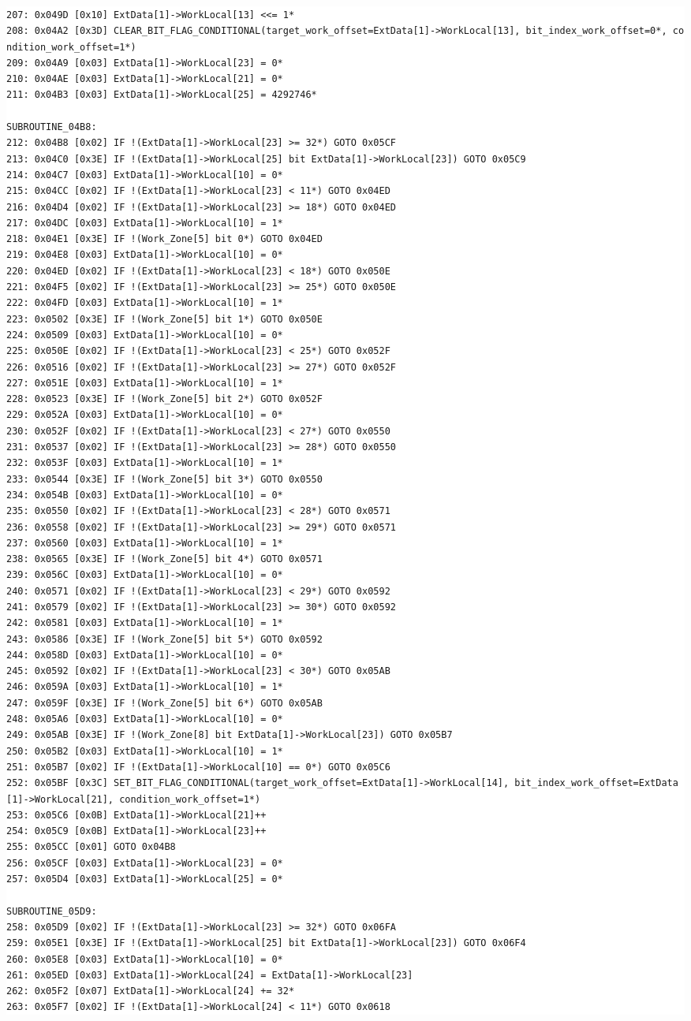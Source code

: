 ```
207: 0x049D [0x10] ExtData[1]->WorkLocal[13] <<= 1*
208: 0x04A2 [0x3D] CLEAR_BIT_FLAG_CONDITIONAL(target_work_offset=ExtData[1]->WorkLocal[13], bit_index_work_offset=0*, condition_work_offset=1*)
209: 0x04A9 [0x03] ExtData[1]->WorkLocal[23] = 0*
210: 0x04AE [0x03] ExtData[1]->WorkLocal[21] = 0*
211: 0x04B3 [0x03] ExtData[1]->WorkLocal[25] = 4292746*

SUBROUTINE_04B8:
212: 0x04B8 [0x02] IF !(ExtData[1]->WorkLocal[23] >= 32*) GOTO 0x05CF
213: 0x04C0 [0x3E] IF !(ExtData[1]->WorkLocal[25] bit ExtData[1]->WorkLocal[23]) GOTO 0x05C9
214: 0x04C7 [0x03] ExtData[1]->WorkLocal[10] = 0*
215: 0x04CC [0x02] IF !(ExtData[1]->WorkLocal[23] < 11*) GOTO 0x04ED
216: 0x04D4 [0x02] IF !(ExtData[1]->WorkLocal[23] >= 18*) GOTO 0x04ED
217: 0x04DC [0x03] ExtData[1]->WorkLocal[10] = 1*
218: 0x04E1 [0x3E] IF !(Work_Zone[5] bit 0*) GOTO 0x04ED
219: 0x04E8 [0x03] ExtData[1]->WorkLocal[10] = 0*
220: 0x04ED [0x02] IF !(ExtData[1]->WorkLocal[23] < 18*) GOTO 0x050E
221: 0x04F5 [0x02] IF !(ExtData[1]->WorkLocal[23] >= 25*) GOTO 0x050E
222: 0x04FD [0x03] ExtData[1]->WorkLocal[10] = 1*
223: 0x0502 [0x3E] IF !(Work_Zone[5] bit 1*) GOTO 0x050E
224: 0x0509 [0x03] ExtData[1]->WorkLocal[10] = 0*
225: 0x050E [0x02] IF !(ExtData[1]->WorkLocal[23] < 25*) GOTO 0x052F
226: 0x0516 [0x02] IF !(ExtData[1]->WorkLocal[23] >= 27*) GOTO 0x052F
227: 0x051E [0x03] ExtData[1]->WorkLocal[10] = 1*
228: 0x0523 [0x3E] IF !(Work_Zone[5] bit 2*) GOTO 0x052F
229: 0x052A [0x03] ExtData[1]->WorkLocal[10] = 0*
230: 0x052F [0x02] IF !(ExtData[1]->WorkLocal[23] < 27*) GOTO 0x0550
231: 0x0537 [0x02] IF !(ExtData[1]->WorkLocal[23] >= 28*) GOTO 0x0550
232: 0x053F [0x03] ExtData[1]->WorkLocal[10] = 1*
233: 0x0544 [0x3E] IF !(Work_Zone[5] bit 3*) GOTO 0x0550
234: 0x054B [0x03] ExtData[1]->WorkLocal[10] = 0*
235: 0x0550 [0x02] IF !(ExtData[1]->WorkLocal[23] < 28*) GOTO 0x0571
236: 0x0558 [0x02] IF !(ExtData[1]->WorkLocal[23] >= 29*) GOTO 0x0571
237: 0x0560 [0x03] ExtData[1]->WorkLocal[10] = 1*
238: 0x0565 [0x3E] IF !(Work_Zone[5] bit 4*) GOTO 0x0571
239: 0x056C [0x03] ExtData[1]->WorkLocal[10] = 0*
240: 0x0571 [0x02] IF !(ExtData[1]->WorkLocal[23] < 29*) GOTO 0x0592
241: 0x0579 [0x02] IF !(ExtData[1]->WorkLocal[23] >= 30*) GOTO 0x0592
242: 0x0581 [0x03] ExtData[1]->WorkLocal[10] = 1*
243: 0x0586 [0x3E] IF !(Work_Zone[5] bit 5*) GOTO 0x0592
244: 0x058D [0x03] ExtData[1]->WorkLocal[10] = 0*
245: 0x0592 [0x02] IF !(ExtData[1]->WorkLocal[23] < 30*) GOTO 0x05AB
246: 0x059A [0x03] ExtData[1]->WorkLocal[10] = 1*
247: 0x059F [0x3E] IF !(Work_Zone[5] bit 6*) GOTO 0x05AB
248: 0x05A6 [0x03] ExtData[1]->WorkLocal[10] = 0*
249: 0x05AB [0x3E] IF !(Work_Zone[8] bit ExtData[1]->WorkLocal[23]) GOTO 0x05B7
250: 0x05B2 [0x03] ExtData[1]->WorkLocal[10] = 1*
251: 0x05B7 [0x02] IF !(ExtData[1]->WorkLocal[10] == 0*) GOTO 0x05C6
252: 0x05BF [0x3C] SET_BIT_FLAG_CONDITIONAL(target_work_offset=ExtData[1]->WorkLocal[14], bit_index_work_offset=ExtData[1]->WorkLocal[21], condition_work_offset=1*)
253: 0x05C6 [0x0B] ExtData[1]->WorkLocal[21]++
254: 0x05C9 [0x0B] ExtData[1]->WorkLocal[23]++
255: 0x05CC [0x01] GOTO 0x04B8
256: 0x05CF [0x03] ExtData[1]->WorkLocal[23] = 0*
257: 0x05D4 [0x03] ExtData[1]->WorkLocal[25] = 0*

SUBROUTINE_05D9:
258: 0x05D9 [0x02] IF !(ExtData[1]->WorkLocal[23] >= 32*) GOTO 0x06FA
259: 0x05E1 [0x3E] IF !(ExtData[1]->WorkLocal[25] bit ExtData[1]->WorkLocal[23]) GOTO 0x06F4
260: 0x05E8 [0x03] ExtData[1]->WorkLocal[10] = 0*
261: 0x05ED [0x03] ExtData[1]->WorkLocal[24] = ExtData[1]->WorkLocal[23]
262: 0x05F2 [0x07] ExtData[1]->WorkLocal[24] += 32*
263: 0x05F7 [0x02] IF !(ExtData[1]->WorkLocal[24] < 11*) GOTO 0x0618
```